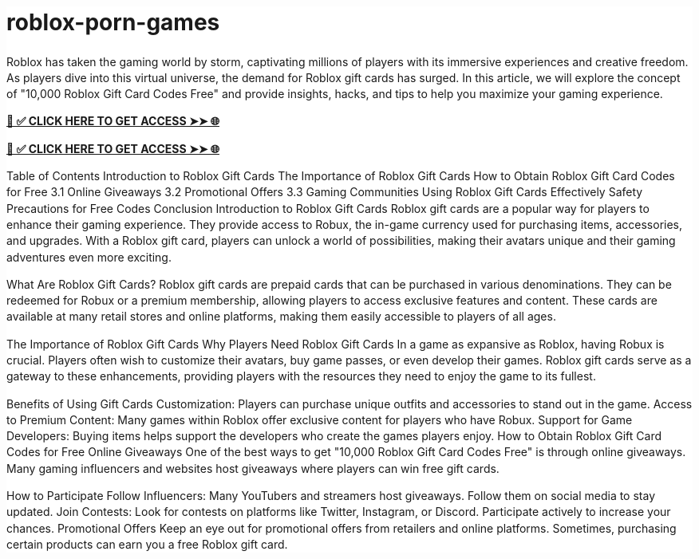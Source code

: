 # roblox-porn-games
Roblox has taken the gaming world by storm, captivating millions of players with its immersive experiences and creative freedom. As players dive into this virtual universe, the demand for Roblox gift cards has surged. In this article, we will explore the concept of "10,000 Roblox Gift Card Codes Free" and provide insights, hacks, and tips to help you maximize your gaming experience.

**[📌 ✅ CLICK HERE TO GET ACCESS ➤➤ 🌐](https://newmegadeals.xyz/Roblox-gift-card/)**


**[📌 ✅ CLICK HERE TO GET ACCESS ➤➤ 🌐](https://newmegadeals.xyz/Roblox-gift-card/)**


Table of Contents
Introduction to Roblox Gift Cards
The Importance of Roblox Gift Cards
How to Obtain Roblox Gift Card Codes for Free
3.1 Online Giveaways
3.2 Promotional Offers
3.3 Gaming Communities
Using Roblox Gift Cards Effectively
Safety Precautions for Free Codes
Conclusion
Introduction to Roblox Gift Cards
Roblox gift cards are a popular way for players to enhance their gaming experience. They provide access to Robux, the in-game currency used for purchasing items, accessories, and upgrades. With a Roblox gift card, players can unlock a world of possibilities, making their avatars unique and their gaming adventures even more exciting.

What Are Roblox Gift Cards?
Roblox gift cards are prepaid cards that can be purchased in various denominations. They can be redeemed for Robux or a premium membership, allowing players to access exclusive features and content. These cards are available at many retail stores and online platforms, making them easily accessible to players of all ages.

The Importance of Roblox Gift Cards
Why Players Need Roblox Gift Cards
In a game as expansive as Roblox, having Robux is crucial. Players often wish to customize their avatars, buy game passes, or even develop their games. Roblox gift cards serve as a gateway to these enhancements, providing players with the resources they need to enjoy the game to its fullest.

Benefits of Using Gift Cards
Customization: Players can purchase unique outfits and accessories to stand out in the game.
Access to Premium Content: Many games within Roblox offer exclusive content for players who have Robux.
Support for Game Developers: Buying items helps support the developers who create the games players enjoy.
How to Obtain Roblox Gift Card Codes for Free
Online Giveaways
One of the best ways to get "10,000 Roblox Gift Card Codes Free" is through online giveaways. Many gaming influencers and websites host giveaways where players can win free gift cards.

How to Participate
Follow Influencers: Many YouTubers and streamers host giveaways. Follow them on social media to stay updated.
Join Contests: Look for contests on platforms like Twitter, Instagram, or Discord. Participate actively to increase your chances.
Promotional Offers
Keep an eye out for promotional offers from retailers and online platforms. Sometimes, purchasing certain products can earn you a free Roblox gift card.
